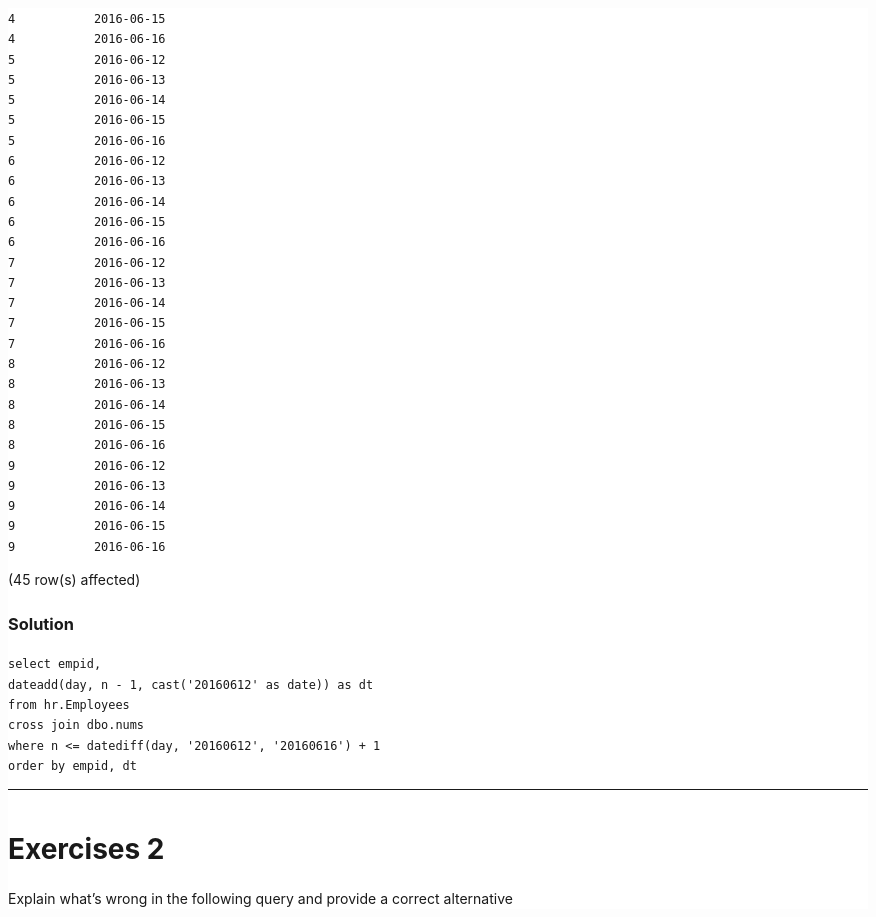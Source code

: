 ```
4           2016-06-15 
4           2016-06-16 
5           2016-06-12 
5           2016-06-13 
5           2016-06-14 
5           2016-06-15 
5           2016-06-16 
6           2016-06-12 
6           2016-06-13 
6           2016-06-14 
6           2016-06-15 
6           2016-06-16 
7           2016-06-12 
7           2016-06-13 
7           2016-06-14 
7           2016-06-15 
7           2016-06-16 
8           2016-06-12 
8           2016-06-13 
8           2016-06-14 
8           2016-06-15 
8           2016-06-16 
9           2016-06-12 
9           2016-06-13 
9           2016-06-14 
9           2016-06-15 
9           2016-06-16
```

(45 row(s) affected)

### Solution


```
select empid,
dateadd(day, n - 1, cast('20160612' as date)) as dt
from hr.Employees
cross join dbo.nums
where n <= datediff(day, '20160612', '20160616') + 1
order by empid, dt
```



---






# Exercises 2
Explain what’s wrong in the following query and provide a correct alternative
